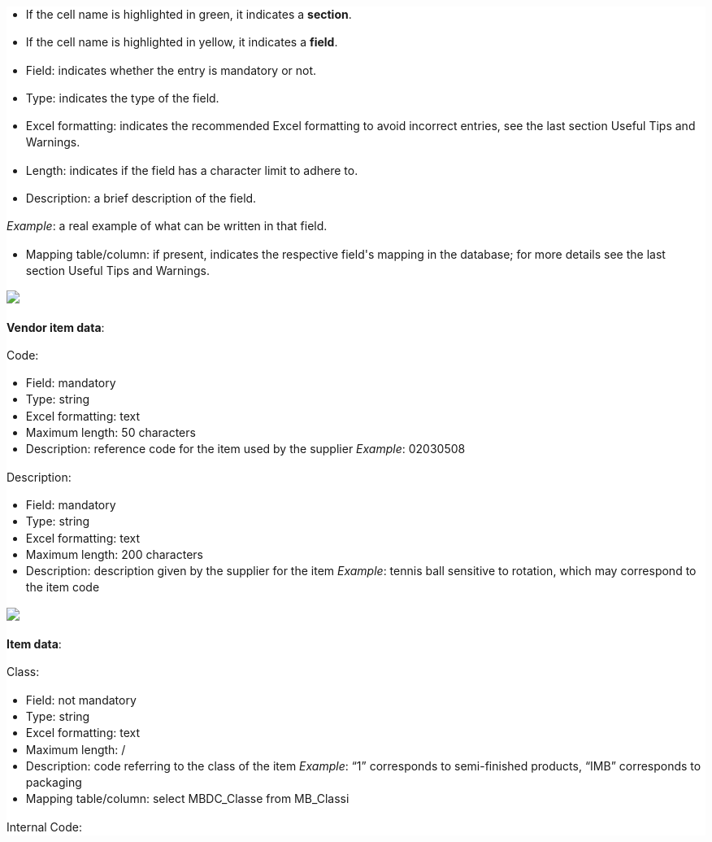 - If the cell name is highlighted in green, it indicates a **section**.

- If the cell name is highlighted in yellow, it indicates a **field**.

- Field: indicates whether the entry is mandatory or not.

- Type: indicates the type of the field.

- Excel formatting: indicates the recommended Excel formatting to avoid incorrect entries, see the last section Useful Tips and Warnings.

- Length: indicates if the field has a character limit to adhere to.

- Description: a brief description of the field.

*Example*: a real example of what can be written in that field.

- Mapping table/column: if present, indicates the respective field's mapping in the database; for more details see the last section Useful Tips and Warnings.

![](/img/it-it/applications/bizlink/import-purchase-price-lists/image05.png) 


**Vendor item data**:

Code:

- Field: mandatory
- Type: string
- Excel formatting: text
- Maximum length: 50 characters
- Description: reference code for the item used by the supplier
*Example*: 02030508

Description:

- Field: mandatory
- Type: string
- Excel formatting: text
- Maximum length: 200 characters
- Description: description given by the supplier for the item
*Example*: tennis ball sensitive to rotation, which may correspond to the item code

![](/img/it-it/applications/bizlink/import-purchase-price-lists/image06.png) 


**Item data**:

Class:

- Field: not mandatory
- Type: string
- Excel formatting: text
- Maximum length: /
- Description: code referring to the class of the item
*Example*: “1” corresponds to semi-finished products, “IMB” corresponds to packaging
- Mapping table/column: select MBDC_Classe from MB_Classi

Internal Code:
